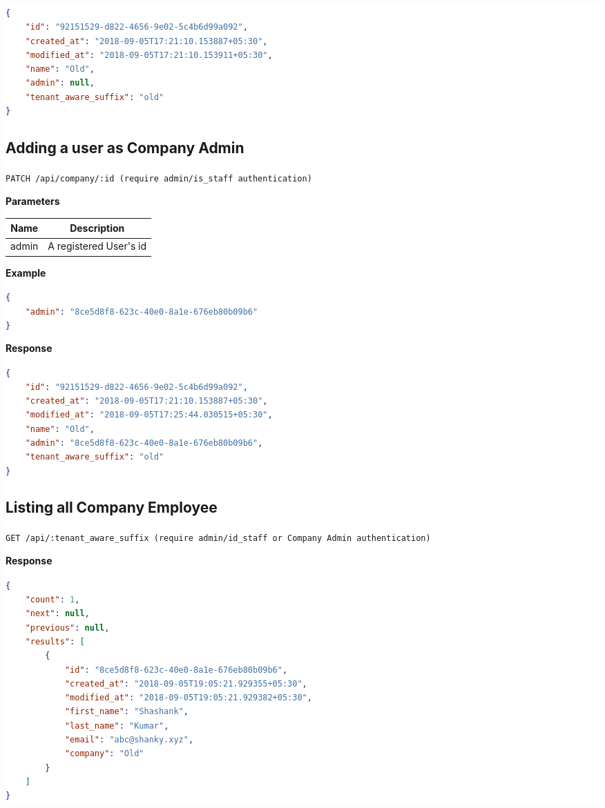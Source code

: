 ```json
{
    "id": "92151529-d822-4656-9e02-5c4b6d99a092",
    "created_at": "2018-09-05T17:21:10.153887+05:30",
    "modified_at": "2018-09-05T17:21:10.153911+05:30",
    "name": "Old",
    "admin": null,
    "tenant_aware_suffix": "old"
}
```

## Adding a user as Company Admin
```
PATCH /api/company/:id (require admin/is_staff authentication)
```

**Parameters**

Name          | Description
--------------|-------------------------------------
admin         | A registered User's id


__Example__
```json
{
    "admin": "8ce5d8f8-623c-40e0-8a1e-676eb80b09b6"
}
```

__Response__

```json
{
    "id": "92151529-d822-4656-9e02-5c4b6d99a092",
    "created_at": "2018-09-05T17:21:10.153887+05:30",
    "modified_at": "2018-09-05T17:25:44.030515+05:30",
    "name": "Old",
    "admin": "8ce5d8f8-623c-40e0-8a1e-676eb80b09b6",
    "tenant_aware_suffix": "old"
}
```

## Listing all Company Employee
```
GET /api/:tenant_aware_suffix (require admin/id_staff or Company Admin authentication)
```

__Response__
```json
{
    "count": 1,
    "next": null,
    "previous": null,
    "results": [
        {
            "id": "8ce5d8f8-623c-40e0-8a1e-676eb80b09b6",
            "created_at": "2018-09-05T19:05:21.929355+05:30",
            "modified_at": "2018-09-05T19:05:21.929382+05:30",
            "first_name": "Shashank",
            "last_name": "Kumar",
            "email": "abc@shanky.xyz",
            "company": "Old"
        }
    ]
}
```
